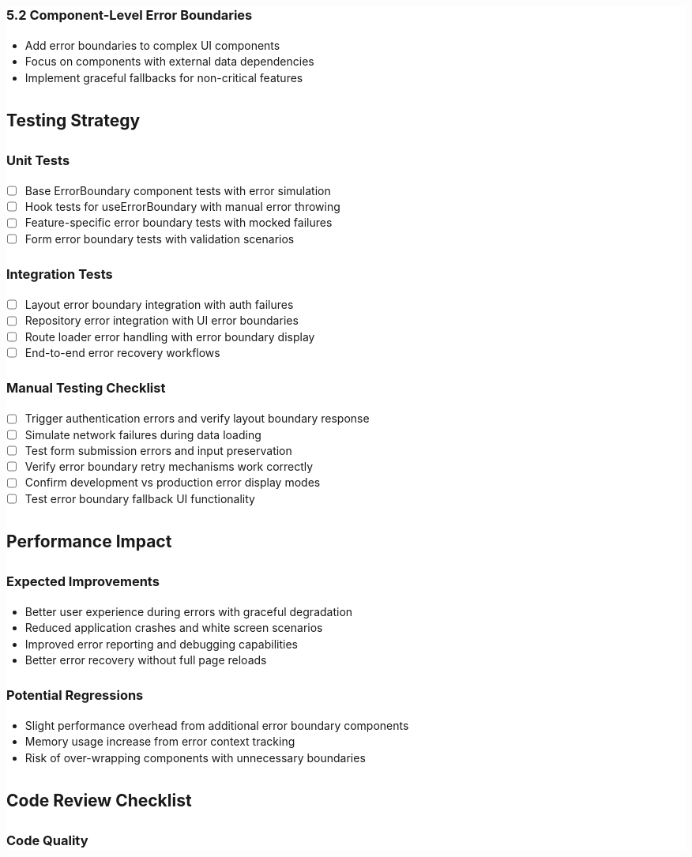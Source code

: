 ### 5.2 Component-Level Error Boundaries

- Add error boundaries to complex UI components
- Focus on components with external data dependencies
- Implement graceful fallbacks for non-critical features

## Testing Strategy

### Unit Tests

- [ ] Base ErrorBoundary component tests with error simulation
- [ ] Hook tests for useErrorBoundary with manual error throwing
- [ ] Feature-specific error boundary tests with mocked failures
- [ ] Form error boundary tests with validation scenarios

### Integration Tests

- [ ] Layout error boundary integration with auth failures
- [ ] Repository error integration with UI error boundaries
- [ ] Route loader error handling with error boundary display
- [ ] End-to-end error recovery workflows

### Manual Testing Checklist

- [ ] Trigger authentication errors and verify layout boundary response
- [ ] Simulate network failures during data loading
- [ ] Test form submission errors and input preservation
- [ ] Verify error boundary retry mechanisms work correctly
- [ ] Confirm development vs production error display modes
- [ ] Test error boundary fallback UI functionality

## Performance Impact

### Expected Improvements

- Better user experience during errors with graceful degradation
- Reduced application crashes and white screen scenarios
- Improved error reporting and debugging capabilities
- Better error recovery without full page reloads

### Potential Regressions

- Slight performance overhead from additional error boundary components
- Memory usage increase from error context tracking
- Risk of over-wrapping components with unnecessary boundaries

## Code Review Checklist

### Code Quality
